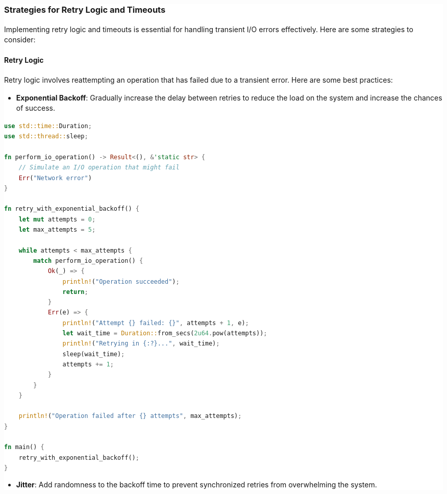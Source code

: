 ### Strategies for Retry Logic and Timeouts

Implementing retry logic and timeouts is essential for handling transient I/O errors effectively. Here are some strategies to consider:

#### Retry Logic

Retry logic involves reattempting an operation that has failed due to a transient error. Here are some best practices:

- **Exponential Backoff**: Gradually increase the delay between retries to reduce the load on the system and increase the chances of success.

```rust
use std::time::Duration;
use std::thread::sleep;

fn perform_io_operation() -> Result<(), &'static str> {
    // Simulate an I/O operation that might fail
    Err("Network error")
}

fn retry_with_exponential_backoff() {
    let mut attempts = 0;
    let max_attempts = 5;

    while attempts < max_attempts {
        match perform_io_operation() {
            Ok(_) => {
                println!("Operation succeeded");
                return;
            }
            Err(e) => {
                println!("Attempt {} failed: {}", attempts + 1, e);
                let wait_time = Duration::from_secs(2u64.pow(attempts));
                println!("Retrying in {:?}...", wait_time);
                sleep(wait_time);
                attempts += 1;
            }
        }
    }

    println!("Operation failed after {} attempts", max_attempts);
}

fn main() {
    retry_with_exponential_backoff();
}
```

- **Jitter**: Add randomness to the backoff time to prevent synchronized retries from overwhelming the system.
